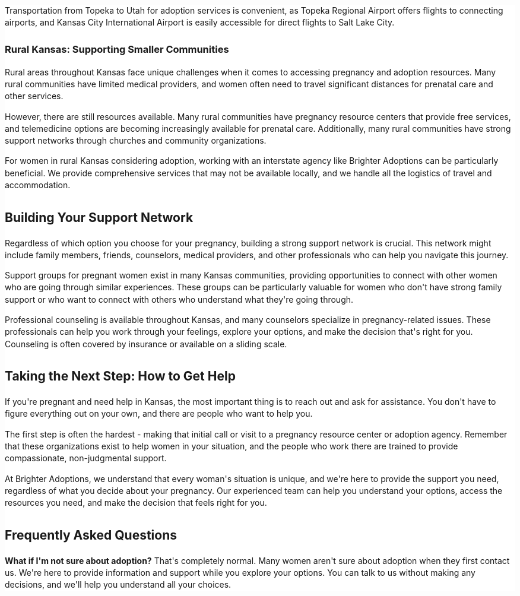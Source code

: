 Transportation from Topeka to Utah for adoption services is convenient, as Topeka Regional Airport offers flights to connecting airports, and Kansas City International Airport is easily accessible for direct flights to Salt Lake City.

### Rural Kansas: Supporting Smaller Communities

Rural areas throughout Kansas face unique challenges when it comes to accessing pregnancy and adoption resources. Many rural communities have limited medical providers, and women often need to travel significant distances for prenatal care and other services.

However, there are still resources available. Many rural communities have pregnancy resource centers that provide free services, and telemedicine options are becoming increasingly available for prenatal care. Additionally, many rural communities have strong support networks through churches and community organizations.

For women in rural Kansas considering adoption, working with an interstate agency like Brighter Adoptions can be particularly beneficial. We provide comprehensive services that may not be available locally, and we handle all the logistics of travel and accommodation.

## Building Your Support Network

Regardless of which option you choose for your pregnancy, building a strong support network is crucial. This network might include family members, friends, counselors, medical providers, and other professionals who can help you navigate this journey.

Support groups for pregnant women exist in many Kansas communities, providing opportunities to connect with other women who are going through similar experiences. These groups can be particularly valuable for women who don't have strong family support or who want to connect with others who understand what they're going through.

Professional counseling is available throughout Kansas, and many counselors specialize in pregnancy-related issues. These professionals can help you work through your feelings, explore your options, and make the decision that's right for you. Counseling is often covered by insurance or available on a sliding scale.

## Taking the Next Step: How to Get Help

If you're pregnant and need help in Kansas, the most important thing is to reach out and ask for assistance. You don't have to figure everything out on your own, and there are people who want to help you.

The first step is often the hardest - making that initial call or visit to a pregnancy resource center or adoption agency. Remember that these organizations exist to help women in your situation, and the people who work there are trained to provide compassionate, non-judgmental support.

At Brighter Adoptions, we understand that every woman's situation is unique, and we're here to provide the support you need, regardless of what you decide about your pregnancy. Our experienced team can help you understand your options, access the resources you need, and make the decision that feels right for you.

## Frequently Asked Questions

**What if I'm not sure about adoption?**
That's completely normal. Many women aren't sure about adoption when they first contact us. We're here to provide information and support while you explore your options. You can talk to us without making any decisions, and we'll help you understand all your choices.
